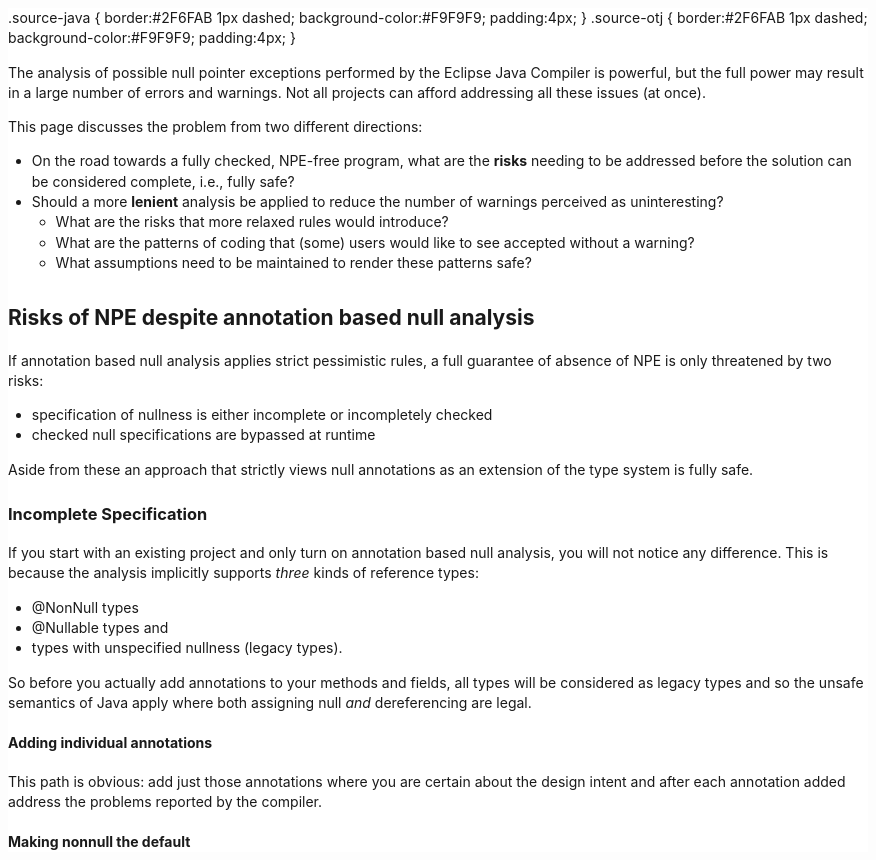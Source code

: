 <css> .source-java { border:\#2F6FAB 1px dashed;
background-color:\#F9F9F9; padding:4px; } .source-otj { border:\#2F6FAB
1px dashed; background-color:\#F9F9F9; padding:4px; } </css>

The analysis of possible null pointer exceptions performed by the
Eclipse Java Compiler is powerful, but the full power may result in a
large number of errors and warnings. Not all projects can afford
addressing all these issues (at once).

This page discusses the problem from two different directions:

  - On the road towards a fully checked, NPE-free program, what are the
    **risks** needing to be addressed before the solution can be
    considered complete, i.e., fully safe?
  - Should a more **lenient** analysis be applied to reduce the number
    of warnings perceived as uninteresting?
      - What are the risks that more relaxed rules would introduce?
      - What are the patterns of coding that (some) users would like to
        see accepted without a warning?
      - What assumptions need to be maintained to render these patterns
        safe?

## Risks of NPE despite annotation based null analysis

If annotation based null analysis applies strict pessimistic rules, a
full guarantee of absence of NPE is only threatened by two risks:

  - specification of nullness is either incomplete or incompletely
    checked
  - checked null specifications are bypassed at runtime

Aside from these an approach that strictly views null annotations as an
extension of the type system is fully safe.

### Incomplete Specification

If you start with an existing project and only turn on annotation based
null analysis, you will not notice any difference. This is because the
analysis implicitly supports *three* kinds of reference types:

  - @NonNull types
  - @Nullable types and
  - types with unspecified nullness (legacy types).

So before you actually add annotations to your methods and fields, all
types will be considered as legacy types and so the unsafe semantics of
Java apply where both assigning null *and* dereferencing are legal.

#### Adding individual annotations

This path is obvious: add just those annotations where you are certain
about the design intent and after each annotation added address the
problems reported by the compiler.

#### Making nonnull the default

